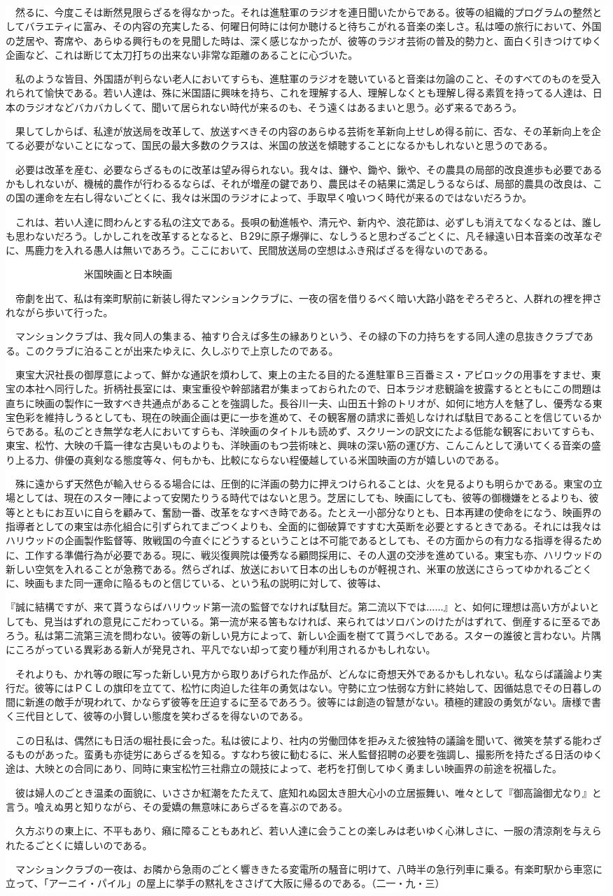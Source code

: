 　然るに、今度こそは断然見限らざるを得なかった。それは進駐軍のラジオを連日聞いたからである。彼等の組織的プログラムの整然としてバラエティに富み、その内容の充実したる、何曜日何時には何か聴けると待ちこがれる音楽の楽しさ。私は唖の旅行において、外国の芝居や、寄席や、あらゆる興行ものを見聞した時は、深く感じなかったが、彼等のラジオ芸術の普及的勢力と、面白く引きつけてゆく企画など、これは断じて太刀打ちの出来ない非常な距離のあることに心づいた。

　私のような皆目、外国語が判らない老人においてすらも、進駐軍のラジオを聴いていると音楽は勿論のこと、そのすべてのものを受入れられて愉快である。若い人達は、殊に米国語に興味を持ち、これを理解する人、理解しなくとも理解し得る素質を持ってる人達は、日本のラジオなどバカバカしくて、聞いて居られない時代が来るのも、そう遠くはあるまいと思う。必ず来るであろう。

　果してしからば、私達が放送局を改革して、放送すべきその内容のあらゆる芸術を革新向上せしめ得る前に、否な、その革新向上を企てる必要がないことになって、国民の最大多数のクラスは、米国の放送を傾聴することになるかもしれないと思うのである。

　必要は改革を産む、必要ならざるものに改革は望み得られない。我々は、鎌や、鋤や、鍬や、その農具の局部的改良進歩も必要であるかもしれないが、機械的農作が行わるるならば、それが増産の鍵であり、農民はその結果に満足しうるならば、局部的農具の改良は、この国の運命を左右し得ないごとくに、我々は米国のラジオによって、手取早く喰いつく時代が来るのではないだろうか。

　これは、若い人達に問わんとする私の注文である。長唄の勧進帳や、清元や、新内や、浪花節は、必ずしも消えてなくなるとは、誰しも思わないだろう。しかしこれを改革するとなると、Ｂ29に原子爆弾に、なしうると思わざるごとくに、凡そ縁遠い日本音楽の改革なぞに、馬鹿力を入れる愚人は無いであろう。ここにおいて、民間放送局の空想はふき飛ばざるを得ないのである。



　　　　　　　　米国映画と日本映画



　帝劇を出て、私は有楽町駅前に新装し得たマンションクラブに、一夜の宿を借りるべく暗い大路小路をぞろぞろと、人群れの裡を押されながら歩いて行った。

　マンションクラブは、我々同人の集まる、袖すり合えば多生の縁ありという、その緑の下の力持ちをする同人達の息抜きクラブである。このクラブに泊ることが出来たゆえに、久しぶりで上京したのである。



　東宝大沢社長の御厚意によって、鮮かな通訳を煩わして、東上の主たる目的たる進駐軍Ｂ三百番ミス・アビロックの用事をすませ、東宝の本社へ同行した。折柄社長室には、東宝重役や幹部諸君が集まっておられたので、日本ラジオ悲観論を披露するとともにこの問題は直ちに映画の製作に一致すべき共通点があることを強調した。長谷川一夫、山田五十鈴のトリオが、如何に地方人を魅了し、優秀なる東宝色彩を維持しうるとしても、現在の映画企画は更に一歩を進めて、その観客層の請求に善処しなければ駄目であることを信じているからである。私のごとき無学な老人においてすらも、洋映画のタイトルも読めず、スクリーンの訳文にたよる低能な観客においてすらも、東宝、松竹、大映の千篇一律な古臭いものよりも、洋映画のもつ芸術味と、興味の深い筋の運び方、こんこんとして湧いてくる音楽の盛り上る力、俳優の真剣なる態度等々、何もかも、比較にならない程優越している米国映画の方が嬉しいのである。

　殊に遠からず天然色が輸入せらるる場合には、圧倒的に洋画の勢力に押えつけられることは、火を見るよりも明らかである。東宝の立場としては、現在のスター陣によって安閑たりうる時代ではないと思う。芝居にしても、映画にしても、彼等の御機嫌をとるよりも、彼等とともにお互いに自らを顧みて、奮励一番、改革をなすべき時である。たとえ一小部分なりとも、日本再建の使命をになう、映画界の指導者としての東宝は赤化組合に引ずられてまごつくよりも、全面的に御破算ですすむ大英断を必要とするときである。それには我々はハリウッドの企画製作監督等、敗戦国の今直ぐにどうするということは不可能であるとしても、その方面からの有力なる指導を得るために、工作する準備行為が必要である。現に、戦災復興院は優秀なる顧問採用に、その人選の交渉を進めている。東宝も亦、ハリウッドの新しい空気を入れることが急務である。然らざれば、放送において日本の出しものが軽視され、米軍の放送にさらってゆかれるごとくに、映画もまた同一運命に陥るものと信じている、という私の説明に対して、彼等は、

『誠に結構ですが、来て貰うならばハリウッド第一流の監督でなければ駄目だ。第二流以下では……』と、如何に理想は高い方がよいとしても、見当はずれの意見にこだわっている。第一流が来る筈もなければ、来られてはソロバンのけたがはずれて、倒産するに至るであろう。私は第二流第三流を問わない。彼等の新しい見方によって、新しい企画を樹てて貰うべしである。スターの誰彼と言わない。片隅にころがっている異彩ある新人が発見され、平凡でない却って変り種が利用されるかもしれない。

　それよりも、かれ等の眼に写った新しい見方から取りあげられた作品が、どんなに奇想天外であるかもしれない。私ならば議論より実行だ。彼等にはＰＣＬの旗印を立てて、松竹に肉迫した往年の勇気はない。守勢に立つ怯弱な方針に終始して、因循姑息でその日暮しの間に新進の敵手が現われて、かならず彼等を圧迫するに至るであろう。彼等には創造の智慧がない。積極的建設の勇気がない。唐様で書く三代目として、彼等の小賢しい態度を笑わざるを得ないのである。



　この日私は、偶然にも日活の堀社長に会った。私は彼により、社内の労働団体を拒みえた彼独特の議論を聞いて、微笑を禁ずる能わざるものがあった。蛮勇も亦徒労にあらざるを知る。すなわち彼に勧むるに、米人監督招聘の必要を強調し、撮影所を持たざる日活のゆく途は、大映との合同にあり、同時に東宝松竹三社鼎立の競技によって、老朽を打倒してゆく勇ましい映画界の前途を祝福した。

　彼は婦人のごとき温柔の面貌に、いささか紅潮をたたえて、底知れぬ図太き胆大心小の立居振舞い、唯々として『御高論御尤なり』と言う。喰えぬ男と知りながら、その愛嬌の無意味にあらざるを喜ぶのである。



　久方ぶりの東上に、不平もあり、癪に障ることもあれど、若い人達に会うことの楽しみは老いゆく心淋しさに、一服の清涼剤を与えられたるごとくに嬉しいのである。

　マンションクラブの一夜は、お隣から急雨のごとく響ききたる変電所の騒音に明けて、八時半の急行列車に乗る。有楽町駅から車窓に立って、「アーニイ・パイル」の屋上に挙手の黙礼をささげて大阪に帰るのである。（二一・九・三）

